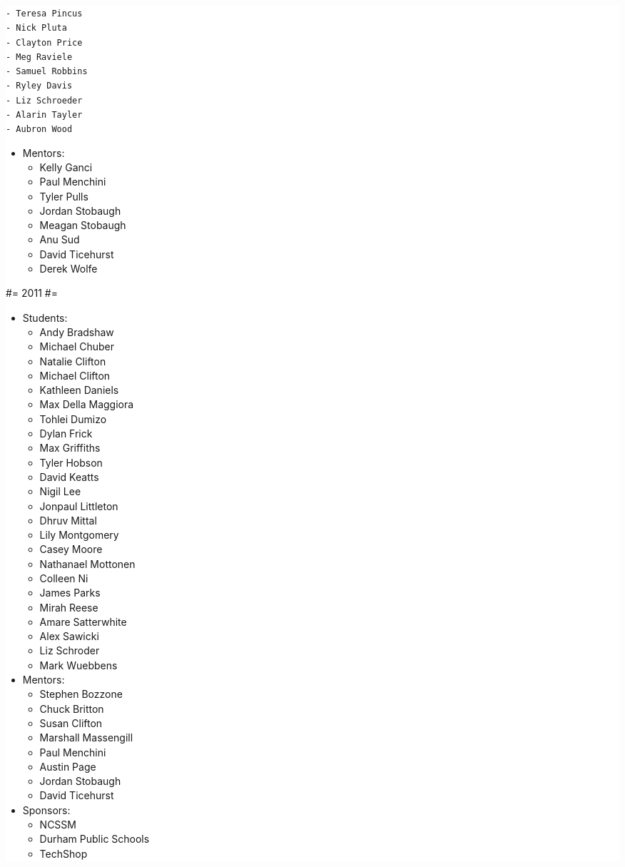     - Teresa Pincus
    - Nick Pluta
    - Clayton Price
    - Meg Raviele
    - Samuel Robbins
    - Ryley Davis
    - Liz Schroeder
    - Alarin Tayler
    - Aubron Wood
  - Mentors:
    - Kelly Ganci
    - Paul Menchini
    - Tyler Pulls
    - Jordan Stobaugh
    - Meagan Stobaugh
    - Anu Sud
    - David Ticehurst
    - Derek Wolfe

#= 2011 #=

  - Students:
    - Andy Bradshaw
    - Michael Chuber
    - Natalie Clifton
    - Michael Clifton
    - Kathleen Daniels
    - Max Della Maggiora
    - Tohlei Dumizo
    - Dylan Frick
    - Max Griffiths
    - Tyler Hobson
    - David Keatts
    - Nigil Lee
    - Jonpaul Littleton
    - Dhruv Mittal
    - Lily Montgomery
    - Casey Moore
    - Nathanael Mottonen
    - Colleen Ni
    - James Parks
    - Mirah Reese
    - Amare Satterwhite
    - Alex Sawicki
    - Liz Schroder
    - Mark Wuebbens
  - Mentors:
    - Stephen Bozzone
    - Chuck Britton
    - Susan Clifton
    - Marshall Massengill
    - Paul Menchini
    - Austin Page
    - Jordan Stobaugh
    - David Ticehurst
  - Sponsors:
    - NCSSM
    - Durham Public Schools
    - TechShop
